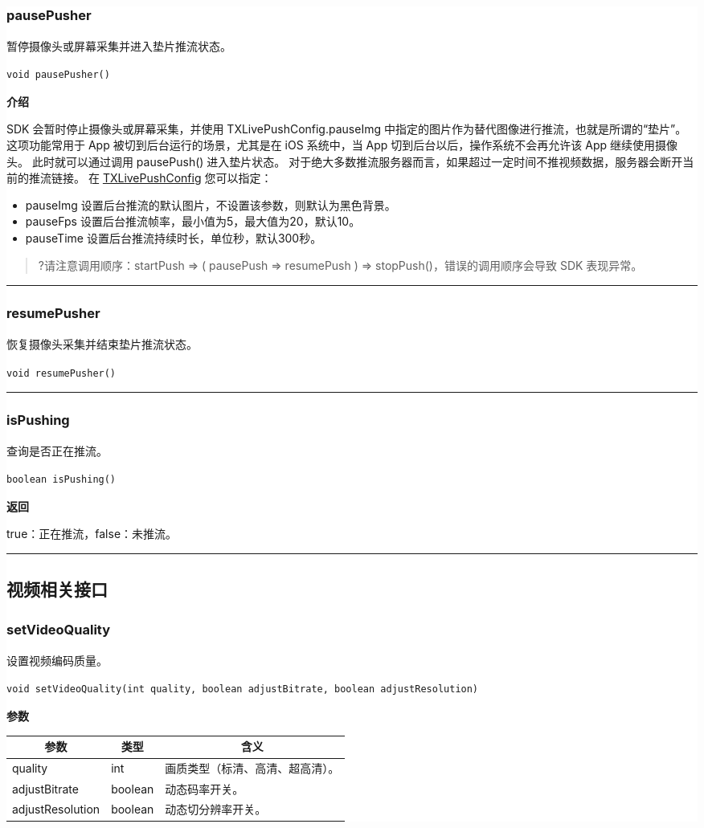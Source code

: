 ### pausePusher

暂停摄像头或屏幕采集并进入垫片推流状态。
```
void pausePusher()
```

__介绍__

SDK 会暂时停止摄像头或屏幕采集，并使用 TXLivePushConfig.pauseImg 中指定的图片作为替代图像进行推流，也就是所谓的“垫片”。 这项功能常用于 App 被切到后台运行的场景，尤其是在 iOS 系统中，当 App 切到后台以后，操作系统不会再允许该 App 继续使用摄像头。 此时就可以通过调用 pausePush() 进入垫片状态。
对于绝大多数推流服务器而言，如果超过一定时间不推视频数据，服务器会断开当前的推流链接。
在 [TXLivePushConfig](https://cloud.tencent.com/document/product/454/34771) 您可以指定：
- pauseImg 设置后台推流的默认图片，不设置该参数，则默认为黑色背景。
- pauseFps 设置后台推流帧率，最小值为5，最大值为20，默认10。
- pauseTime 设置后台推流持续时长，单位秒，默认300秒。

>?请注意调用顺序：startPush => ( pausePush => resumePush ) => stopPush()，错误的调用顺序会导致 SDK 表现异常。


***

### resumePusher

恢复摄像头采集并结束垫片推流状态。
```
void resumePusher()
```

***

### isPushing

查询是否正在推流。
```
boolean isPushing()
```

__返回__

true：正在推流，false：未推流。

***


## 视频相关接口
### setVideoQuality

设置视频编码质量。
```
void setVideoQuality(int quality, boolean adjustBitrate, boolean adjustResolution)
```

__参数__

| 参数 | 类型 | 含义 |
|-----|-----|-----|
| quality | int | 画质类型（标清、高清、超高清）。 |
| adjustBitrate | boolean | 动态码率开关。 |
| adjustResolution | boolean | 动态切分辨率开关。 |
